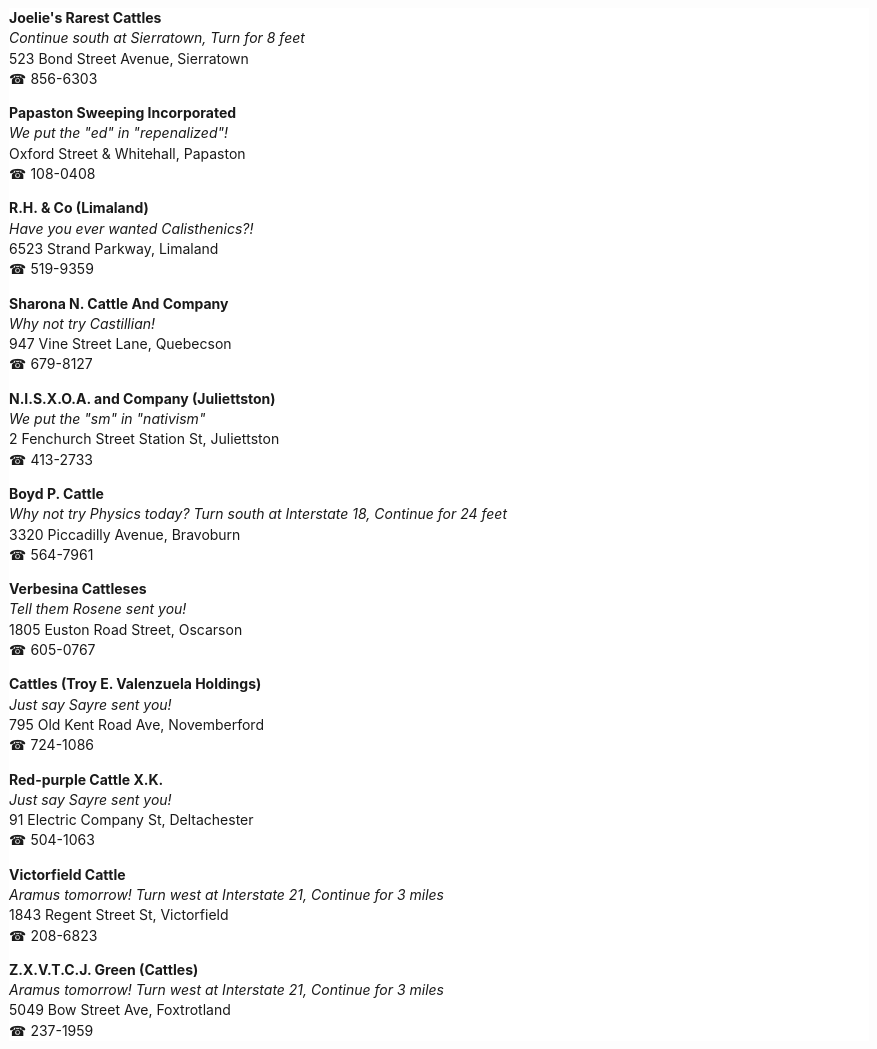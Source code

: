 **Joelie's Rarest Cattles**  
_Continue south at Sierratown, Turn for 8 feet_  
523 Bond Street Avenue, Sierratown  
☎ 856-6303

**Papaston Sweeping Incorporated**  
_We put the "ed" in "repenalized"!_  
Oxford Street & Whitehall, Papaston  
☎ 108-0408

**R.H. & Co (Limaland)**  
_Have you ever wanted Calisthenics?!_  
6523 Strand Parkway, Limaland  
☎ 519-9359

**Sharona N. Cattle And Company**  
_Why not try Castillian!_  
947 Vine Street Lane, Quebecson  
☎ 679-8127

**N.I.S.X.O.A. and Company (Juliettston)**  
_We put the "sm" in "nativism"_  
2 Fenchurch Street Station St, Juliettston  
☎ 413-2733

**Boyd P. Cattle**  
_Why not try Physics today? 
Turn south at Interstate 18, Continue for 24 feet_  
3320 Piccadilly Avenue, Bravoburn  
☎ 564-7961

**Verbesina Cattleses**  
_Tell them Rosene sent you!_  
1805 Euston Road Street, Oscarson  
☎ 605-0767

**Cattles (Troy E. Valenzuela Holdings)**  
_Just say Sayre sent you!_  
795 Old Kent Road Ave, Novemberford  
☎ 724-1086

**Red-purple Cattle X.K.**  
_Just say Sayre sent you!_  
91 Electric Company St, Deltachester  
☎ 504-1063

**Victorfield Cattle**  
_Aramus tomorrow! 
Turn west at Interstate 21, Continue for 3 miles_  
1843 Regent Street St, Victorfield  
☎ 208-6823

**Z.X.V.T.C.J. Green (Cattles)**  
_Aramus tomorrow! 
Turn west at Interstate 21, Continue for 3 miles_  
5049 Bow Street Ave, Foxtrotland  
☎ 237-1959

